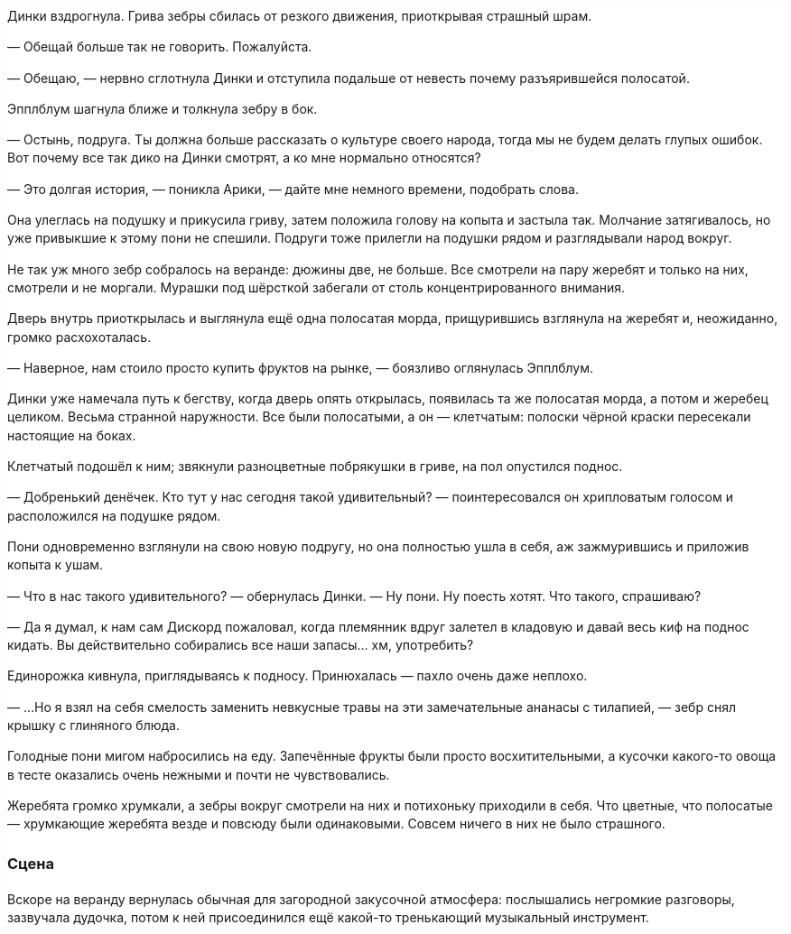 Динки вздрогнула. Грива зебры сбилась от резкого движения, приоткрывая страшный шрам.

— Обещай больше так не говорить. Пожалуйста.

— Обещаю, — нервно сглотнула Динки и отступила подальше от невесть почему разъярившейся полосатой.

Эпплблум шагнула ближе и толкнула зебру в бок.

— Остынь, подруга. Ты должна больше рассказать о культуре своего народа, тогда мы не будем делать глупых ошибок. Вот почему все так дико на Динки смотрят, а ко мне нормально относятся?

— Это долгая история, — поникла Арики, — дайте мне немного времени, подобрать слова.

Она улеглась на подушку и прикусила гриву, затем положила голову на копыта и застыла так. Молчание затягивалось, но уже привыкшие к этому пони не спешили. Подруги тоже прилегли на подушки рядом и разглядывали народ вокруг.

Не так уж много зебр собралось на веранде: дюжины две, не больше. Все смотрели на пару жеребят и только на них, смотрели и не моргали. Мурашки под шёрсткой забегали от столь концентрированного внимания.

Дверь внутрь приоткрылась и выглянула ещё одна полосатая морда, прищурившись взглянула на жеребят и, неожиданно, громко расхохоталась.

— Наверное, нам стоило просто купить фруктов на рынке, — боязливо оглянулась Эпплблум.

Динки уже намечала путь к бегству, когда дверь опять открылась, появилась та же полосатая морда, а потом и жеребец целиком. Весьма странной наружности. Все были полосатыми, а он — клетчатым: полоски чёрной краски пересекали настоящие на боках.

Клетчатый подошёл к ним; звякнули разноцветные побрякушки в гриве, на пол опустился поднос.

— Добренький денёчек. Кто тут у нас сегодня такой удивительный? — поинтересовался он хрипловатым голосом и расположился на подушке рядом.

Пони одновременно взглянули на свою новую подругу, но она полностью ушла в себя, аж зажмурившись и приложив копыта к ушам.

— Что в нас такого удивительного? — обернулась Динки. — Ну пони. Ну поесть хотят. Что такого, спрашиваю?

— Да я думал, к нам сам Дискорд пожаловал, когда племянник вдруг залетел в кладовую и давай весь киф на поднос кидать. Вы действительно собирались все наши запасы… хм, употребить?

Единорожка кивнула, приглядываясь к подносу. Принюхалась — пахло очень даже неплохо.

— …Но я взял на себя смелость заменить невкусные травы на эти замечательные ананасы с тилапией, — зебр снял крышку с глиняного блюда.

Голодные пони мигом набросились на еду. Запечённые фрукты были просто восхитительными, а кусочки какого-то овоща в тесте оказались очень нежными и почти не чувствовались.

Жеребята громко хрумкали, а зебры вокруг смотрели на них и потихоньку приходили в себя. Что цветные, что полосатые — хрумкающие жеребята везде и повсюду были одинаковыми. Совсем ничего в них не было страшного.

### Сцена

Вскоре на веранду вернулась обычная для загородной закусочной атмосфера: послышались негромкие разговоры, зазвучала дудочка, потом к ней присоединился ещё какой-то тренькающий музыкальный инструмент.
